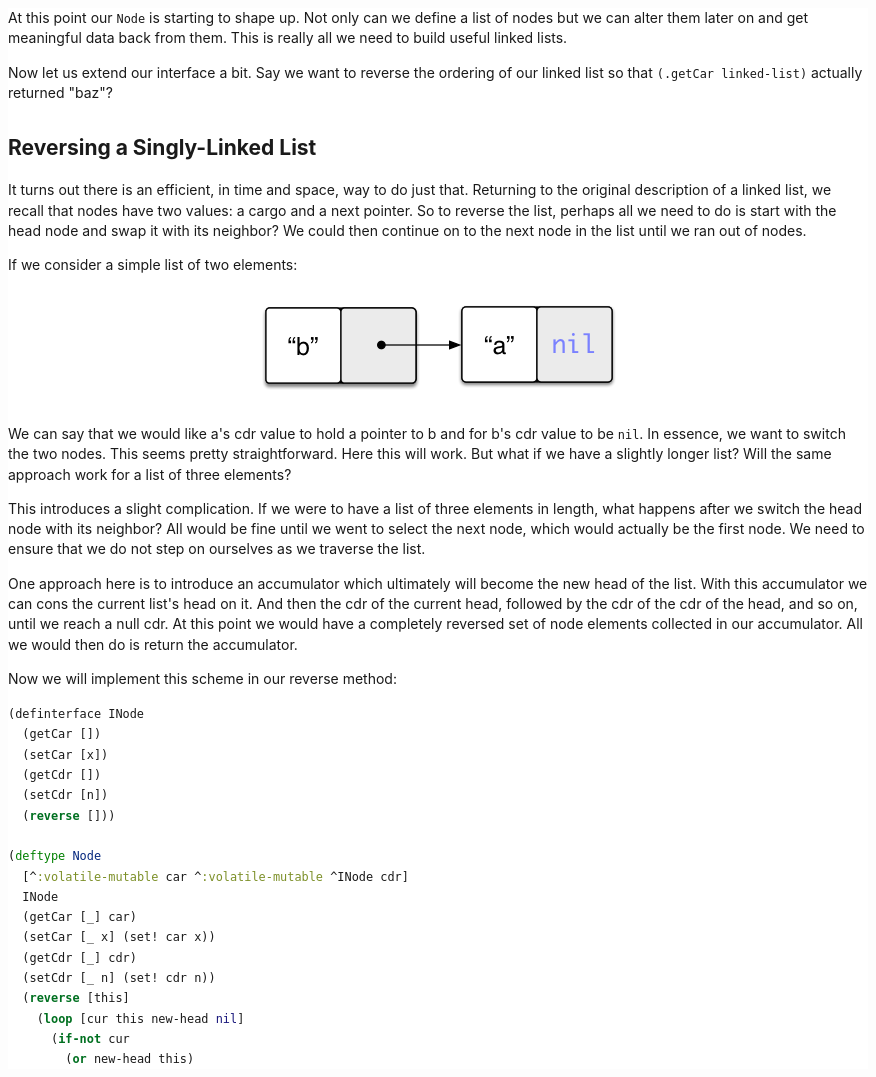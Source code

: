 At this point our `Node` is starting to shape up. Not only can we define a list
of nodes but we can alter them later on and get meaningful data back from them.
This is really all we need to build useful linked lists.

Now let us extend our interface a bit. Say we want to reverse the ordering of
our linked list so that `(.getCar linked-list)` actually returned "baz"?

## Reversing a Singly-Linked List
It turns out there is an efficient, in time and space, way to do just that.
Returning to the original description of a linked list, we recall that nodes
have two values: a cargo and a next pointer. So to reverse the list, perhaps
all we need to do is start with the head node and swap it with its neighbor?
We could then continue on to the next node in the list until we ran out of
nodes.

If we consider a simple list of two elements:

<p align="center">
    <img src="/images/simple-linked-list.png" alt="Simple Linked-List"/>
</p>

We can say that we would like a's cdr value to hold a pointer to b and for b's
cdr value to be `nil`. In essence, we want to switch the two nodes. This seems
pretty straightforward. Here this will work. But what if we have a slightly
longer list? Will the same approach work for a list of three elements?

This introduces a slight complication. If we were to have a list of three
elements in length, what happens after we switch the head node with its
neighbor? All would be fine until we went to select the next node, which would
actually be the first node. We need to ensure that we do not step on ourselves
as we traverse the list.

One approach here is to introduce an accumulator which ultimately will become
the new head of the list. With this accumulator we can cons the current list's
head on it. And then the cdr of the current head, followed by the cdr of the
cdr of the head, and so on, until we reach a null cdr. At this point we would
have a completely reversed set of node elements collected in our accumulator.
All we would then do is return the accumulator.

Now we will implement this scheme in our reverse method:

```clojure
(definterface INode
  (getCar [])
  (setCar [x])
  (getCdr [])
  (setCdr [n])
  (reverse []))

(deftype Node
  [^:volatile-mutable car ^:volatile-mutable ^INode cdr]
  INode
  (getCar [_] car)
  (setCar [_ x] (set! car x))
  (getCdr [_] cdr)
  (setCdr [_ n] (set! cdr n))
  (reverse [this]
    (loop [cur this new-head nil]
      (if-not cur
        (or new-head this)
```

[0]: http://aphyr.com/posts/301-clojure-from-the-ground-up-welcome "Clojure From the Ground Up"
[1]: https://encrypted.google.com/search?q=recursion "Did you mean: recursion"
[2]: http://en.wikipedia.org/wiki/Linked_lists#Singly_linked_list "Linked Lists: Singly-Linked Lists"
[3]: http://en.wikipedia.org/wiki/Time_complexity "Time Complexity"
[4]: http://en.wikipedia.org/wiki/Linked_lists#Tradeoffs "Linked Lists: Tradeoffs"
[5]: http://en.wikipedia.org/wiki/Linked_lists#Basic_concepts_and_nomenclature "Linked List: Basic concepts and nomenclature"
[6]: https://en.wikipedia.org/wiki/CAR_and_CDR "CAR and CDR"
[7]: http://bmanolov.free.fr/javamodifiers.php "Modifiers in Java"
[8]: http://clojure.org/metadata "Clojure Metadata"
[9]: http://clojure.org/sequences "Sequences"